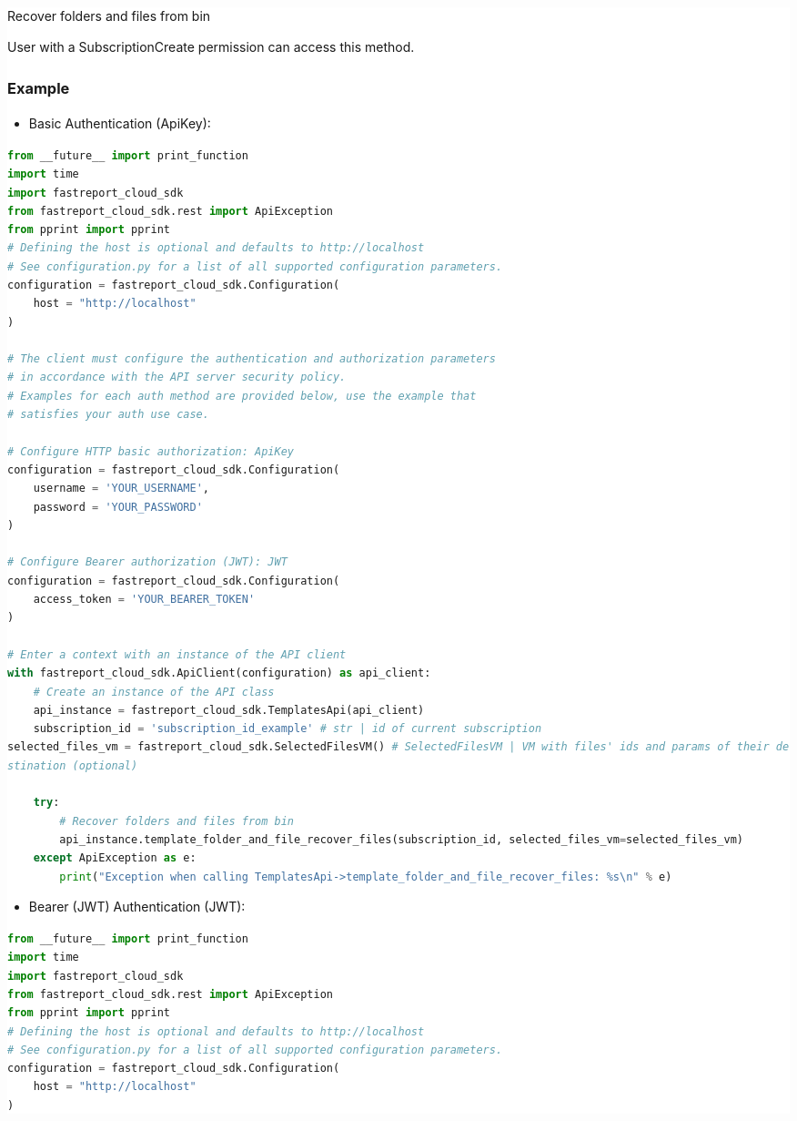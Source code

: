 Recover folders and files from bin

User with a SubscriptionCreate permission can access this method.

### Example

* Basic Authentication (ApiKey):
```python
from __future__ import print_function
import time
import fastreport_cloud_sdk
from fastreport_cloud_sdk.rest import ApiException
from pprint import pprint
# Defining the host is optional and defaults to http://localhost
# See configuration.py for a list of all supported configuration parameters.
configuration = fastreport_cloud_sdk.Configuration(
    host = "http://localhost"
)

# The client must configure the authentication and authorization parameters
# in accordance with the API server security policy.
# Examples for each auth method are provided below, use the example that
# satisfies your auth use case.

# Configure HTTP basic authorization: ApiKey
configuration = fastreport_cloud_sdk.Configuration(
    username = 'YOUR_USERNAME',
    password = 'YOUR_PASSWORD'
)

# Configure Bearer authorization (JWT): JWT
configuration = fastreport_cloud_sdk.Configuration(
    access_token = 'YOUR_BEARER_TOKEN'
)

# Enter a context with an instance of the API client
with fastreport_cloud_sdk.ApiClient(configuration) as api_client:
    # Create an instance of the API class
    api_instance = fastreport_cloud_sdk.TemplatesApi(api_client)
    subscription_id = 'subscription_id_example' # str | id of current subscription
selected_files_vm = fastreport_cloud_sdk.SelectedFilesVM() # SelectedFilesVM | VM with files' ids and params of their destination (optional)

    try:
        # Recover folders and files from bin
        api_instance.template_folder_and_file_recover_files(subscription_id, selected_files_vm=selected_files_vm)
    except ApiException as e:
        print("Exception when calling TemplatesApi->template_folder_and_file_recover_files: %s\n" % e)
```

* Bearer (JWT) Authentication (JWT):
```python
from __future__ import print_function
import time
import fastreport_cloud_sdk
from fastreport_cloud_sdk.rest import ApiException
from pprint import pprint
# Defining the host is optional and defaults to http://localhost
# See configuration.py for a list of all supported configuration parameters.
configuration = fastreport_cloud_sdk.Configuration(
    host = "http://localhost"
)

```